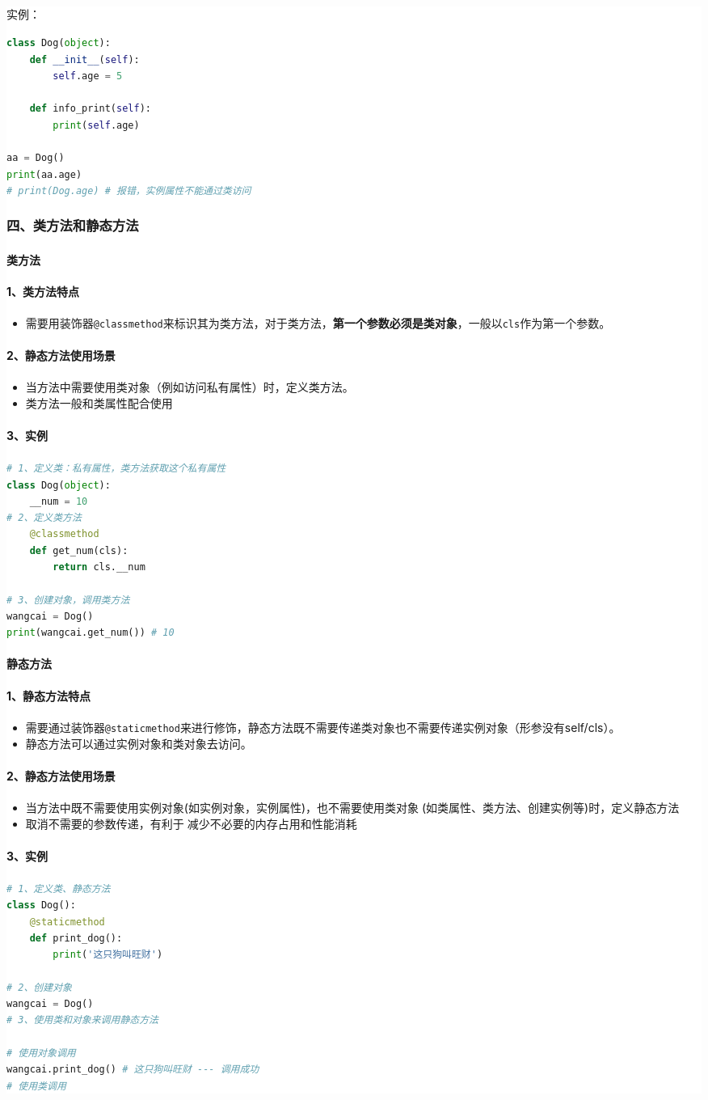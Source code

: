 实例：  
``` python
class Dog(object):
    def __init__(self):
        self.age = 5

    def info_print(self):
        print(self.age)

aa = Dog()
print(aa.age)
# print(Dog.age) # 报错，实例属性不能通过类访问
```
### 四、类方法和静态方法
#### 类方法

#### 1、类方法特点
- 需要用装饰器`@classmethod`来标识其为类方法，对于类方法，**第一个参数必须是类对象**，一般以`cls`作为第一个参数。

#### 2、静态方法使用场景
- 当方法中需要使用类对象（例如访问私有属性）时，定义类方法。  
- 类方法一般和类属性配合使用

#### 3、实例

``` python
# 1、定义类：私有属性，类方法获取这个私有属性
class Dog(object):
    __num = 10
# 2、定义类方法
    @classmethod
    def get_num(cls):
        return cls.__num

# 3、创建对象，调用类方法
wangcai = Dog()
print(wangcai.get_num()) # 10
```
#### 静态方法

#### 1、静态方法特点

- 需要通过装饰器`@staticmethod`来进行修饰，静态方法既不需要传递类对象也不需要传递实例对象（形参没有self/cls）。
- 静态方法可以通过实例对象和类对象去访问。

#### 2、静态方法使用场景

- 当方法中既不需要使用实例对象(如实例对象，实例属性)，也不需要使用类对象 (如类属性、类方法、创建实例等)时，定义静态方法
- 取消不需要的参数传递，有利于 减少不必要的内存占用和性能消耗
#### 3、实例
``` python
# 1、定义类、静态方法
class Dog():
    @staticmethod
    def print_dog():
        print('这只狗叫旺财')

# 2、创建对象
wangcai = Dog()
# 3、使用类和对象来调用静态方法

# 使用对象调用
wangcai.print_dog() # 这只狗叫旺财 --- 调用成功
# 使用类调用
```